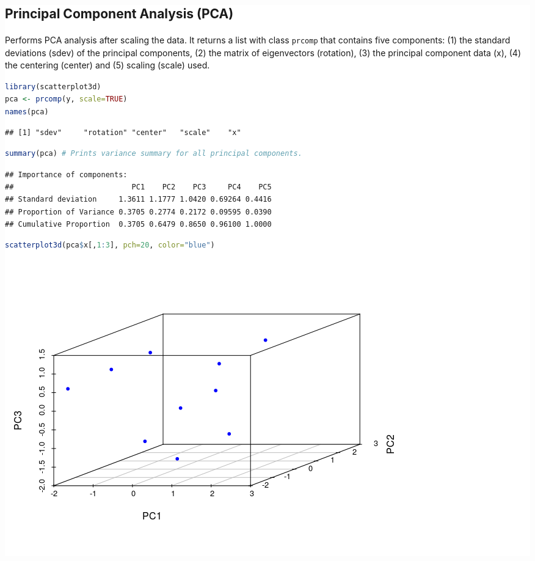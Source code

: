 ## Principal Component Analysis (PCA)

Performs PCA analysis after scaling the data. It returns a list with class `prcomp` that contains five components: (1) the standard deviations (sdev) of the principal components, (2) the matrix of eigenvectors (rotation), (3) the principal component data (x), (4) the centering (center) and (5) scaling (scale) used.

```r
library(scatterplot3d)
pca <- prcomp(y, scale=TRUE)
names(pca)
```

```
## [1] "sdev"     "rotation" "center"   "scale"    "x"
```

```r
summary(pca) # Prints variance summary for all principal components.
```

```
## Importance of components:
##                           PC1    PC2    PC3     PC4    PC5
## Standard deviation     1.3611 1.1777 1.0420 0.69264 0.4416
## Proportion of Variance 0.3705 0.2774 0.2172 0.09595 0.0390
## Cumulative Proportion  0.3705 0.6479 0.8650 0.96100 1.0000
```

```r
scatterplot3d(pca$x[,1:3], pch=20, color="blue") 
```

![](Rclustering_files/figure-html/pca2-1.png)
